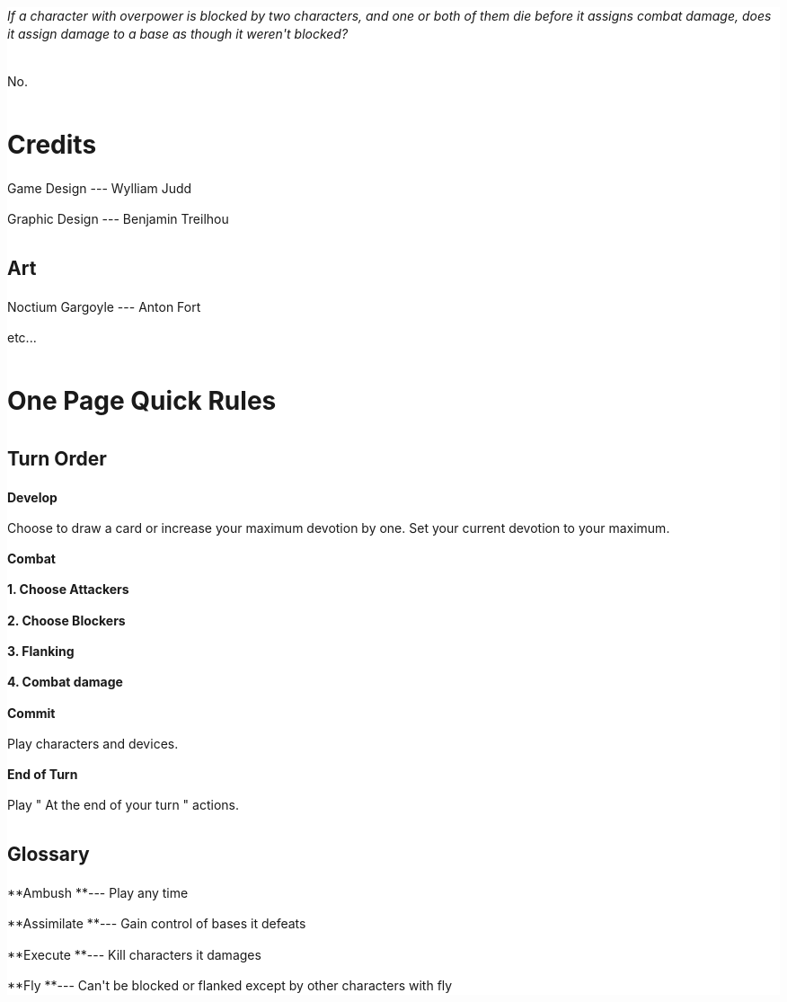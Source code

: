 ###### If a character with overpower is blocked by two characters, and one or both of them die before it assigns combat damage, does it assign damage to a base as though it weren't blocked?

No.

# Credits

Game Design --- Wylliam Judd

Graphic Design --- Benjamin Treilhou

## Art

Noctium Gargoyle --- Anton Fort

etc...

# One Page Quick Rules

## Turn Order

**Develop**

Choose to draw a card or increase your maximum devotion by one. Set your
current devotion to your maximum.

**Combat**

**1. Choose Attackers**

**2. Choose Blockers**

**3. Flanking**

**4. Combat damage**

**Commit**

Play characters and devices.

**End of Turn**

Play " At the end of your turn " actions.

## Glossary

**Ambush **--- Play any time

**Assimilate **--- Gain control of bases it defeats

**Execute **--- Kill characters it damages

**Fly **--- Can't be blocked or flanked except by other characters with
fly
